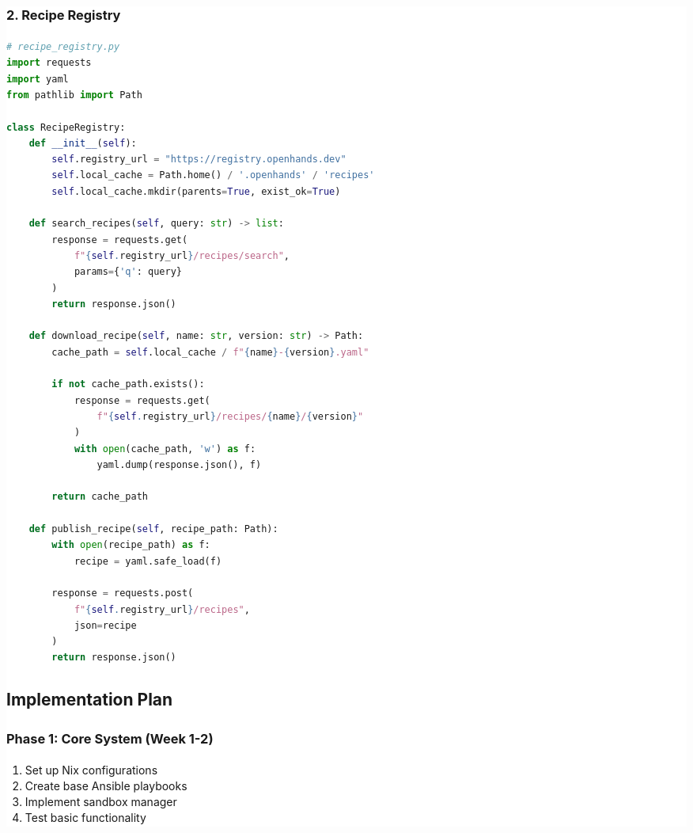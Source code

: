 ### 2. Recipe Registry

```python
# recipe_registry.py
import requests
import yaml
from pathlib import Path

class RecipeRegistry:
    def __init__(self):
        self.registry_url = "https://registry.openhands.dev"
        self.local_cache = Path.home() / '.openhands' / 'recipes'
        self.local_cache.mkdir(parents=True, exist_ok=True)

    def search_recipes(self, query: str) -> list:
        response = requests.get(
            f"{self.registry_url}/recipes/search",
            params={'q': query}
        )
        return response.json()

    def download_recipe(self, name: str, version: str) -> Path:
        cache_path = self.local_cache / f"{name}-{version}.yaml"
        
        if not cache_path.exists():
            response = requests.get(
                f"{self.registry_url}/recipes/{name}/{version}"
            )
            with open(cache_path, 'w') as f:
                yaml.dump(response.json(), f)
        
        return cache_path

    def publish_recipe(self, recipe_path: Path):
        with open(recipe_path) as f:
            recipe = yaml.safe_load(f)
        
        response = requests.post(
            f"{self.registry_url}/recipes",
            json=recipe
        )
        return response.json()
```

## Implementation Plan

### Phase 1: Core System (Week 1-2)
1. Set up Nix configurations
2. Create base Ansible playbooks
3. Implement sandbox manager
4. Test basic functionality
